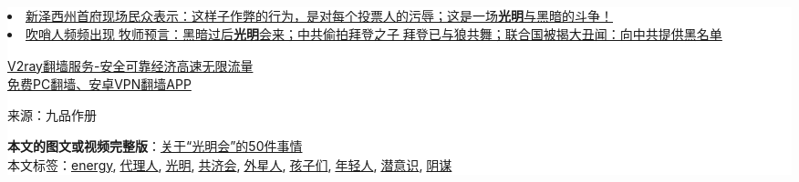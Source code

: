 <li><a href='https://www.bannedbook.org/bnews/bannedvideo/20201108/1427695.html' target='_blank'>新泽西州首府现场民众表示：这样子作弊的行为，是对每个投票人的污辱；这是一场<b>光明</b>与黑暗的斗争！</a></li> <li><a href='https://www.bannedbook.org/bnews/bannedvideo/20201107/1427103.html' target='_blank'>吹哨人频频出现 牧师预言：黑暗过后<b>光明</b>会来；中共偷拍拜登之子 拜登已与狼共舞；联合国被揭大丑闻：向中共提供黑名单</a></li> </ul> <p class="texttj"> <a href="https://github.com/bannedbook/fanqiang/wiki/V2ray%E6%9C%BA%E5%9C%BA" target="_blank">V2ray翻墙服务-安全可靠经济高速无限流量</a><br/> <a href="https://github.com/bannedbook/fanqiang/wiki/%E7%A6%81%E9%97%BB%E7%BD%91%E5%AE%89%E5%8D%93%E7%BF%BB%E5%A2%99%E6%96%B0%E9%97%BBAPP" target="_blank">免费PC翻墙、安卓VPN翻墙APP</a></p><p>来源：九品作册</p> <a name='sharetosocial'></a>       <div><b>本文的图文或视频完整版</b>：<a href='https://www.bannedbook.org/bnews/comments/20201110/1428683.html'>关于“光明会”的50件事情</a></div>  </div> <div class="postfooter"> <div>本文标签：<a href="https://www.bannedbook.org/bnews/tag/energy/" rel="tag">energy</a>, <a href="https://www.bannedbook.org/bnews/tag/%E4%BB%A3%E7%90%86%E4%BA%BA/" rel="tag">代理人</a>, <a href="https://www.bannedbook.org/bnews/tag/%E5%85%89%E6%98%8E/" rel="tag">光明</a>, <a href="https://www.bannedbook.org/bnews/tag/%e5%85%b1%e6%b5%8e%e4%bc%9a/" rel="tag">共济会</a>, <a href="https://www.bannedbook.org/bnews/tag/%e5%a4%96%e6%98%9f%e4%ba%ba/" rel="tag">外星人</a>, <a href="https://www.bannedbook.org/bnews/tag/%E5%AD%A9%E5%AD%90%E4%BB%AC/" rel="tag">孩子们</a>, <a href="https://www.bannedbook.org/bnews/tag/%e5%b9%b4%e8%bd%bb%e4%ba%ba/" rel="tag">年轻人</a>, <a href="https://www.bannedbook.org/bnews/tag/%E6%BD%9C%E6%84%8F%E8%AF%86/" rel="tag">潜意识</a>, <a href="https://www.bannedbook.org/bnews/tag/%E9%98%B4%E8%B0%8B/" rel="tag">阴谋</a></div>  </div> 